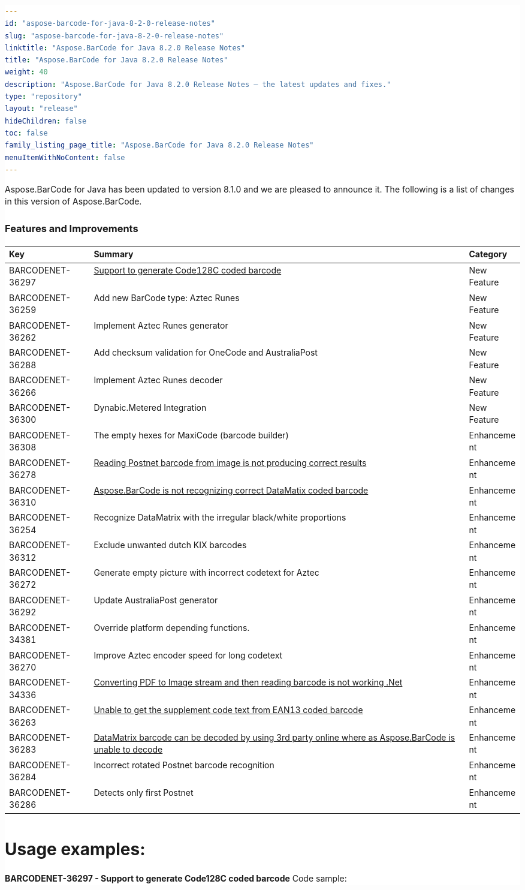 ```yaml
---
id: "aspose-barcode-for-java-8-2-0-release-notes"
slug: "aspose-barcode-for-java-8-2-0-release-notes"
linktitle: "Aspose.BarCode for Java 8.2.0 Release Notes"
title: "Aspose.BarCode for Java 8.2.0 Release Notes"
weight: 40
description: "Aspose.BarCode for Java 8.2.0 Release Notes – the latest updates and fixes."
type: "repository"
layout: "release"
hideChildren: false
toc: false
family_listing_page_title: "Aspose.BarCode for Java 8.2.0 Release Notes"
menuItemWithNoContent: false
---
```


Aspose.BarCode for Java has been updated to version 8.1.0 and we are pleased to announce it. The following is a list of changes in this version of Aspose.BarCode.
### **Features and Improvements**

|**Key**|**Summary**|**Category**|
| :- | :- | :- |
|BARCODENET-36297|[Support to generate Code128C coded barcode](http://www.aspose.com/community/forums/thread/765548/barcode-128c.aspx)|New Feature|
|BARCODENET-36259|Add new BarCode type: Aztec Runes|New Feature|
|BARCODENET-36262|Implement Aztec Runes generator|New Feature|
|BARCODENET-36288|Add checksum validation for OneCode and AustraliaPost|New Feature|
|BARCODENET-36266|Implement Aztec Runes decoder|New Feature|
|BARCODENET-36300|Dynabic.Metered Integration|New Feature|
|BARCODENET-36308|The empty hexes for MaxiCode (barcode builder)|Enhancement|
|BARCODENET-36278|[Reading Postnet barcode from image is not producing correct results](http://www.aspose.com/community/forums/thread/759049/postnet-code-text-not-identified-correctly-and-coordinates-returned-by-getregion.points-are-incorrec.aspx)|Enhancement|
|BARCODENET-36310|[Aspose.BarCode is not recognizing correct DataMatix coded barcode](http://www.aspose.com/community/forums/page_2/769721/showthread.aspx)|Enhancement|
|BARCODENET-36254|Recognize DataMatrix with the irregular black/white proportions|Enhancement|
|BARCODENET-36312|Exclude unwanted dutch KIX barcodes|Enhancement|
|BARCODENET-36272|Generate empty picture with incorrect codetext for Aztec|Enhancement|
|BARCODENET-36292|Update AustraliaPost generator|Enhancement|
|BARCODENET-34381|Override platform depending functions.|Enhancement|
|BARCODENET-36270|Improve Aztec encoder speed for long codetext|Enhancement|
|BARCODENET-34336|[Converting PDF to Image stream and then reading barcode is not working .Net](http://www.aspose.com/community/forums/thread/672196/barcode-detecting-only-in-the-specific-region-on-each-page.aspx)|Enhancement|
|BARCODENET-36263|[Unable to get the supplement code text from EAN13 coded barcode](http://www.aspose.com/community/forums/thread/753227/can-t-get-supplement-for-issn.aspx)|Enhancement|
|BARCODENET-36283|[DataMatrix barcode can be decoded by using 3rd party online where as Aspose.BarCode is unable to decode](http://www.aspose.com/community/forums/thread/760436/datamatrix-barcode-can-not-be-recognized.aspx)|Enhancement|
|BARCODENET-36284|Incorrect rotated Postnet barcode recognition|Enhancement|
|BARCODENET-36286|Detects only first Postnet|Enhancement|
# **Usage examples:**
**BARCODENET-36297 - Support to generate Code128C coded barcode** 
Code sample:
